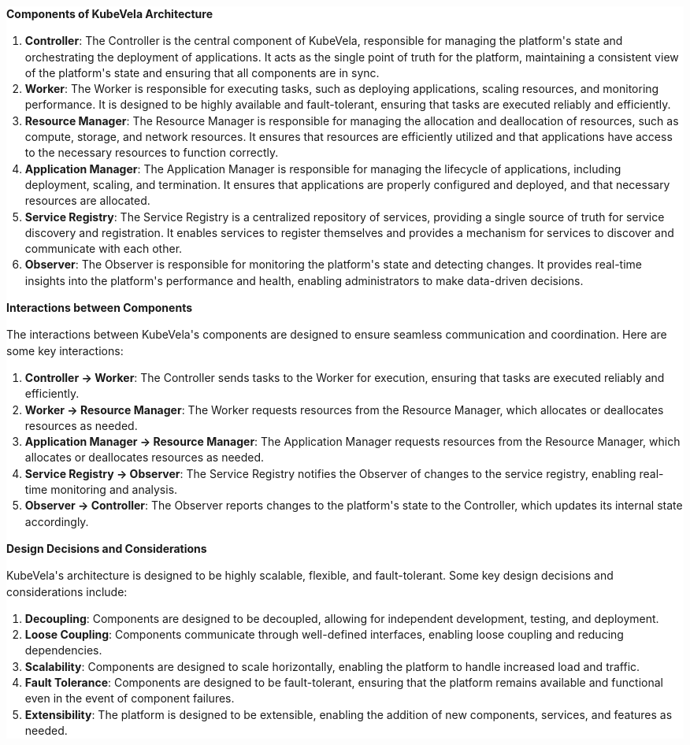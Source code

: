 **Components of KubeVela Architecture**

1. **Controller**: The Controller is the central component of KubeVela, responsible for managing the platform's state and orchestrating the deployment of applications. It acts as the single point of truth for the platform, maintaining a consistent view of the platform's state and ensuring that all components are in sync.
2. **Worker**: The Worker is responsible for executing tasks, such as deploying applications, scaling resources, and monitoring performance. It is designed to be highly available and fault-tolerant, ensuring that tasks are executed reliably and efficiently.
3. **Resource Manager**: The Resource Manager is responsible for managing the allocation and deallocation of resources, such as compute, storage, and network resources. It ensures that resources are efficiently utilized and that applications have access to the necessary resources to function correctly.
4. **Application Manager**: The Application Manager is responsible for managing the lifecycle of applications, including deployment, scaling, and termination. It ensures that applications are properly configured and deployed, and that necessary resources are allocated.
5. **Service Registry**: The Service Registry is a centralized repository of services, providing a single source of truth for service discovery and registration. It enables services to register themselves and provides a mechanism for services to discover and communicate with each other.
6. **Observer**: The Observer is responsible for monitoring the platform's state and detecting changes. It provides real-time insights into the platform's performance and health, enabling administrators to make data-driven decisions.

**Interactions between Components**

The interactions between KubeVela's components are designed to ensure seamless communication and coordination. Here are some key interactions:

1. **Controller → Worker**: The Controller sends tasks to the Worker for execution, ensuring that tasks are executed reliably and efficiently.
2. **Worker → Resource Manager**: The Worker requests resources from the Resource Manager, which allocates or deallocates resources as needed.
3. **Application Manager → Resource Manager**: The Application Manager requests resources from the Resource Manager, which allocates or deallocates resources as needed.
4. **Service Registry → Observer**: The Service Registry notifies the Observer of changes to the service registry, enabling real-time monitoring and analysis.
5. **Observer → Controller**: The Observer reports changes to the platform's state to the Controller, which updates its internal state accordingly.

**Design Decisions and Considerations**

KubeVela's architecture is designed to be highly scalable, flexible, and fault-tolerant. Some key design decisions and considerations include:

1. **Decoupling**: Components are designed to be decoupled, allowing for independent development, testing, and deployment.
2. **Loose Coupling**: Components communicate through well-defined interfaces, enabling loose coupling and reducing dependencies.
3. **Scalability**: Components are designed to scale horizontally, enabling the platform to handle increased load and traffic.
4. **Fault Tolerance**: Components are designed to be fault-tolerant, ensuring that the platform remains available and functional even in the event of component failures.
5. **Extensibility**: The platform is designed to be extensible, enabling the addition of new components, services, and features as needed.
